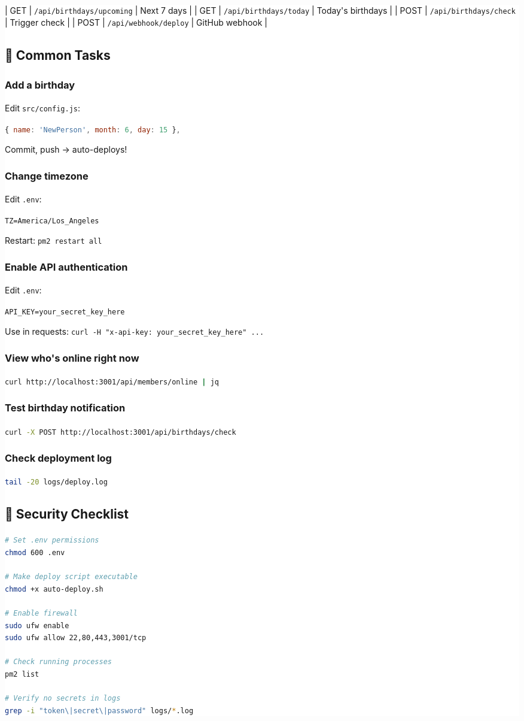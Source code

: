 | GET | `/api/birthdays/upcoming` | Next 7 days |
| GET | `/api/birthdays/today` | Today's birthdays |
| POST | `/api/birthdays/check` | Trigger check |
| POST | `/api/webhook/deploy` | GitHub webhook |

## 🎯 Common Tasks

### Add a birthday
Edit `src/config.js`:
```javascript
{ name: 'NewPerson', month: 6, day: 15 },
```
Commit, push → auto-deploys!

### Change timezone
Edit `.env`:
```env
TZ=America/Los_Angeles
```
Restart: `pm2 restart all`

### Enable API authentication
Edit `.env`:
```env
API_KEY=your_secret_key_here
```
Use in requests: `curl -H "x-api-key: your_secret_key_here" ...`

### View who's online right now
```bash
curl http://localhost:3001/api/members/online | jq
```

### Test birthday notification
```bash
curl -X POST http://localhost:3001/api/birthdays/check
```

### Check deployment log
```bash
tail -20 logs/deploy.log
```

## 🔐 Security Checklist

```bash
# Set .env permissions
chmod 600 .env

# Make deploy script executable
chmod +x auto-deploy.sh

# Enable firewall
sudo ufw enable
sudo ufw allow 22,80,443,3001/tcp

# Check running processes
pm2 list

# Verify no secrets in logs
grep -i "token\|secret\|password" logs/*.log
```